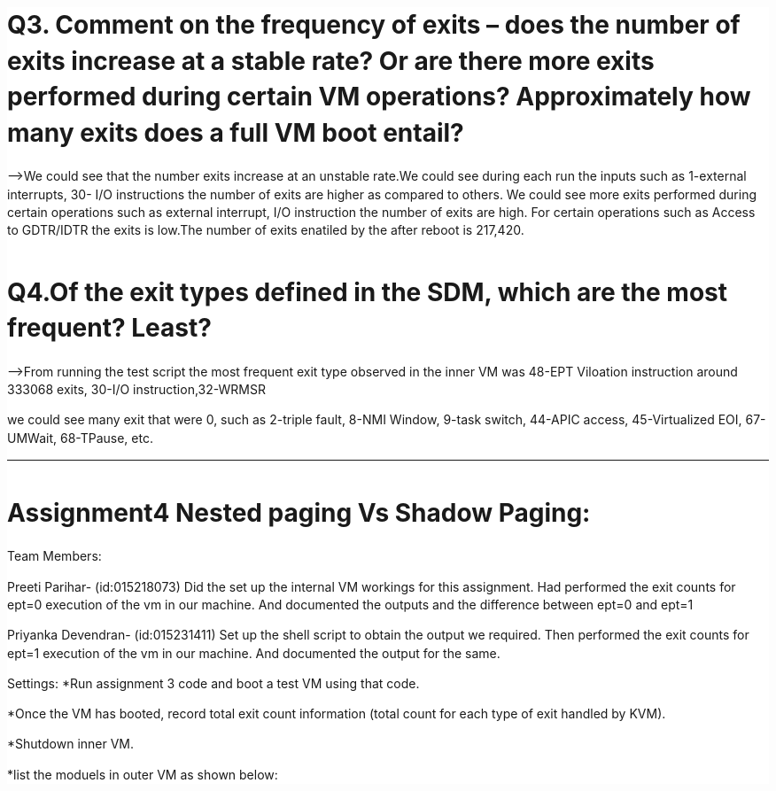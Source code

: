 

#   Q3. Comment on the frequency of exits – does the number of exits increase at a stable rate? Or are there more exits performed during certain VM operations? Approximately how many exits does a full VM boot entail?
-->We could see that the number exits increase at an unstable rate.We could see during each run the inputs such as 1-external interrupts, 30- I/O instructions the number of exits are higher as compared to others.
We could see more exits performed during certain operations such as external interrupt, I/O instruction the number of exits are high. For certain operations such as Access to GDTR/IDTR the exits is low.The number of exits enatiled by the after reboot is 217,420.




#   Q4.Of the exit types defined in the SDM, which are the most frequent? Least?

-->From running the test script the most frequent exit type observed in the inner VM was 48-EPT Viloation instruction around 333068 exits, 30-I/O instruction,32-WRMSR

we could see many exit that were 0, such as 2-triple fault, 8-NMI Window, 9-task switch, 44-APIC access, 45-Virtualized EOI, 67-UMWait, 68-TPause, etc.






___________________________________________________________________________________________________________________________________________________________


# Assignment4 Nested paging Vs Shadow Paging:

Team Members:

Preeti Parihar- (id:015218073)
Did the set up the internal VM workings for this assignment. Had performed the exit counts for ept=0 execution of the vm in our machine. And documented the outputs and the difference between ept=0 and ept=1

Priyanka Devendran- (id:015231411)
Set up the shell script to obtain the output we required. Then performed the exit counts for ept=1 execution of the vm in our machine. And documented the output for the same.


Settings:
*Run assignment 3 code and boot a test VM using that code.

*Once the VM has booted, record total exit count information (total count for each type of exit handled by KVM). 

*Shutdown inner VM.

*list the moduels in outer VM as shown below:

